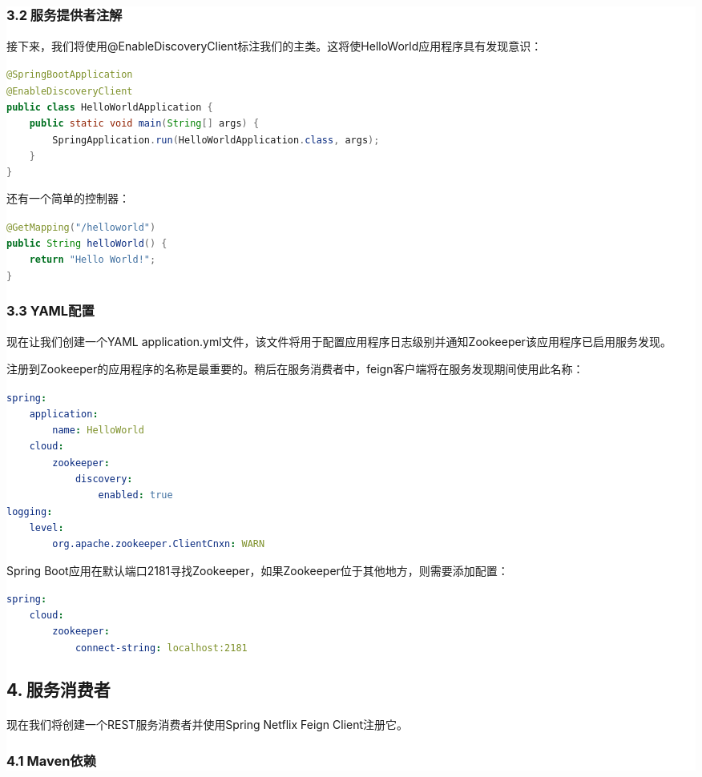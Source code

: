 ### 3.2 服务提供者注解

接下来，我们将使用@EnableDiscoveryClient标注我们的主类。这将使HelloWorld应用程序具有发现意识：

```java
@SpringBootApplication
@EnableDiscoveryClient
public class HelloWorldApplication {
	public static void main(String[] args) {
		SpringApplication.run(HelloWorldApplication.class, args);
	}
}
```

还有一个简单的控制器：

```java
@GetMapping("/helloworld")
public String helloWorld() {
    return "Hello World!";
}
```

### 3.3 YAML配置

现在让我们创建一个YAML application.yml文件，该文件将用于配置应用程序日志级别并通知Zookeeper该应用程序已启用服务发现。

注册到Zookeeper的应用程序的名称是最重要的。稍后在服务消费者中，feign客户端将在服务发现期间使用此名称：

```yaml
spring:
    application:
        name: HelloWorld
    cloud:
        zookeeper:
            discovery:
                enabled: true
logging:
    level:
        org.apache.zookeeper.ClientCnxn: WARN
```

Spring Boot应用在默认端口2181寻找Zookeeper，如果Zookeeper位于其他地方，则需要添加配置：

```yaml
spring:
    cloud:
        zookeeper:
            connect-string: localhost:2181
```

## 4. 服务消费者

现在我们将创建一个REST服务消费者并使用Spring Netflix Feign Client注册它。

### 4.1 Maven依赖
